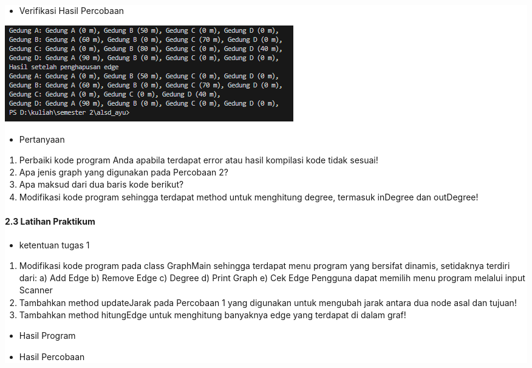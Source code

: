 - Verifikasi Hasil Percobaan

![alt text](<Cuplikan layar 2024-06-04 131421.png>)

- Pertanyaan
1. Perbaiki kode program Anda apabila terdapat error atau hasil kompilasi kode tidak sesuai!
2. Apa jenis graph yang digunakan pada Percobaan 2?
3. Apa maksud dari dua baris kode berikut?
4. Modifikasi kode program sehingga terdapat method untuk menghitung degree, termasuk inDegree dan outDegree!

#### 2.3 Latihan Praktikum

- ketentuan tugas 1
1. Modifikasi kode program pada class GraphMain sehingga terdapat menu program yang bersifat
dinamis, setidaknya terdiri dari:
a) Add Edge
b) Remove Edge
c) Degree
d) Print Graph
e) Cek Edge
Pengguna dapat memilih menu program melalui input Scanner
2. Tambahkan method updateJarak pada Percobaan 1 yang digunakan untuk mengubah jarak
antara dua node asal dan tujuan!
3. Tambahkan method hitungEdge untuk menghitung banyaknya edge yang terdapat di dalam graf!

- Hasil Program
``` java

```

- Hasil Percobaan




